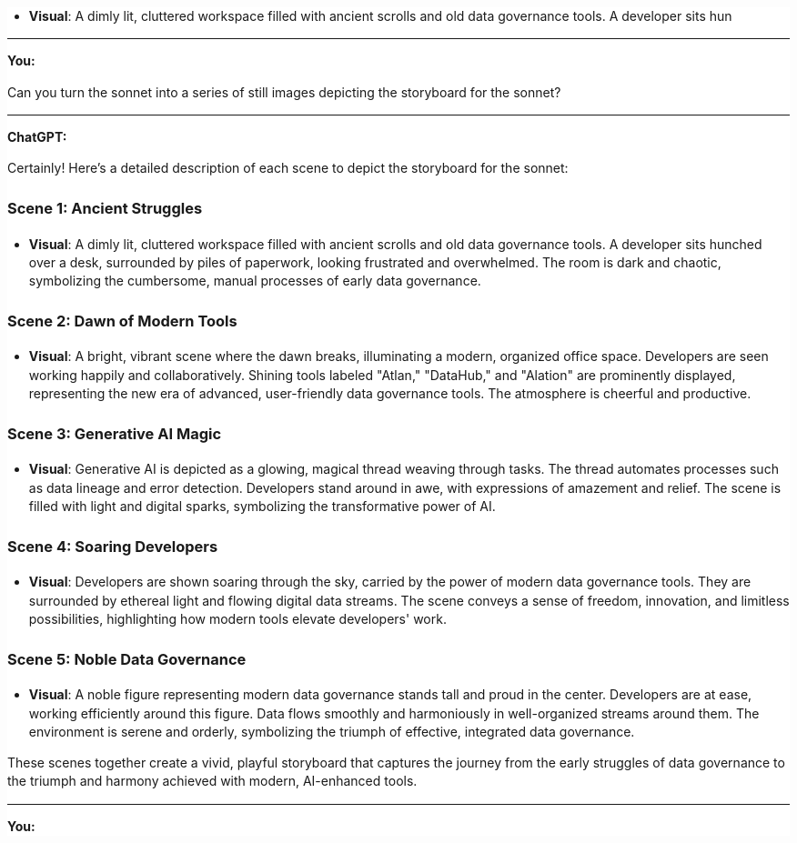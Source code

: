 * **Visual**: A dimly lit, cluttered workspace filled with ancient scrolls and old data governance tools. A developer sits hun

* * *

**You:**

Can you turn the sonnet into a series of still images depicting the storyboard for the sonnet?

* * *

**ChatGPT:**

Certainly! Here’s a detailed description of each scene to depict the storyboard for the sonnet:

### Scene 1: Ancient Struggles

* **Visual**: A dimly lit, cluttered workspace filled with ancient scrolls and old data governance tools. A developer sits hunched over a desk, surrounded by piles of paperwork, looking frustrated and overwhelmed. The room is dark and chaotic, symbolizing the cumbersome, manual processes of early data governance.

### Scene 2: Dawn of Modern Tools

* **Visual**: A bright, vibrant scene where the dawn breaks, illuminating a modern, organized office space. Developers are seen working happily and collaboratively. Shining tools labeled "Atlan," "DataHub," and "Alation" are prominently displayed, representing the new era of advanced, user-friendly data governance tools. The atmosphere is cheerful and productive.

### Scene 3: Generative AI Magic

* **Visual**: Generative AI is depicted as a glowing, magical thread weaving through tasks. The thread automates processes such as data lineage and error detection. Developers stand around in awe, with expressions of amazement and relief. The scene is filled with light and digital sparks, symbolizing the transformative power of AI.

### Scene 4: Soaring Developers

* **Visual**: Developers are shown soaring through the sky, carried by the power of modern data governance tools. They are surrounded by ethereal light and flowing digital data streams. The scene conveys a sense of freedom, innovation, and limitless possibilities, highlighting how modern tools elevate developers' work.

### Scene 5: Noble Data Governance

* **Visual**: A noble figure representing modern data governance stands tall and proud in the center. Developers are at ease, working efficiently around this figure. Data flows smoothly and harmoniously in well-organized streams around them. The environment is serene and orderly, symbolizing the triumph of effective, integrated data governance.

These scenes together create a vivid, playful storyboard that captures the journey from the early struggles of data governance to the triumph and harmony achieved with modern, AI-enhanced tools.

* * *

**You:**
